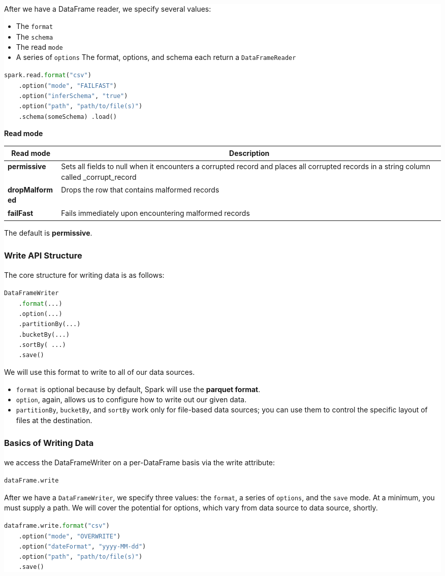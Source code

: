 After we have a DataFrame reader, we specify several values:
- The `format` 
- The `schema`
- The read `mode`
- A series of `options`
The format, options, and schema each return a `DataFrameReader`
```python
spark.read.format("csv") 
	.option("mode", "FAILFAST") 
	.option("inferSchema", "true") 
	.option("path", "path/to/file(s)") 
	.schema(someSchema) .load()
```

**Read mode**

| Read mode | Description |
| --------------- | ---------------- |
| **permissive** | Sets all fields to null when it encounters a corrupted record and places all corrupted records in a string column called \_corrupt_record |
| **dropMalformed** | Drops the row that contains malformed records |
| **failFast** | Fails immediately upon encountering malformed records|
The default is **permissive**.
### Write API Structure
The core structure for writing data is as follows:
```python
DataFrameWriter
	.format(...)
	.option(...)
	.partitionBy(...)
	.bucketBy(...)
	.sortBy( ...)
	.save()
```

We will use this format to write to all of our data sources. 
- `format` is optional because by default, Spark will use the **parquet format**. 
- `option`, again, allows us to configure how to write out our given data. 
- `partitionBy`, `bucketBy`, and `sortBy` work only for file-based data sources; you can use them to control the specific layout of files at the destination.
### Basics of Writing Data
we access the DataFrameWriter on a per-DataFrame basis via the write attribute:
```python
dataFrame.write
```

After we have a `DataFrameWriter`, we specify three values: the `format`, a series of `options`, and the `save` mode. At a minimum, you must supply a path. We will cover the potential for options, which vary from data source to data source, shortly.
```python
dataframe.write.format("csv") 
	.option("mode", "OVERWRITE") 
	.option("dateFormat", "yyyy-MM-dd") 
	.option("path", "path/to/file(s)") 
	.save()
```
